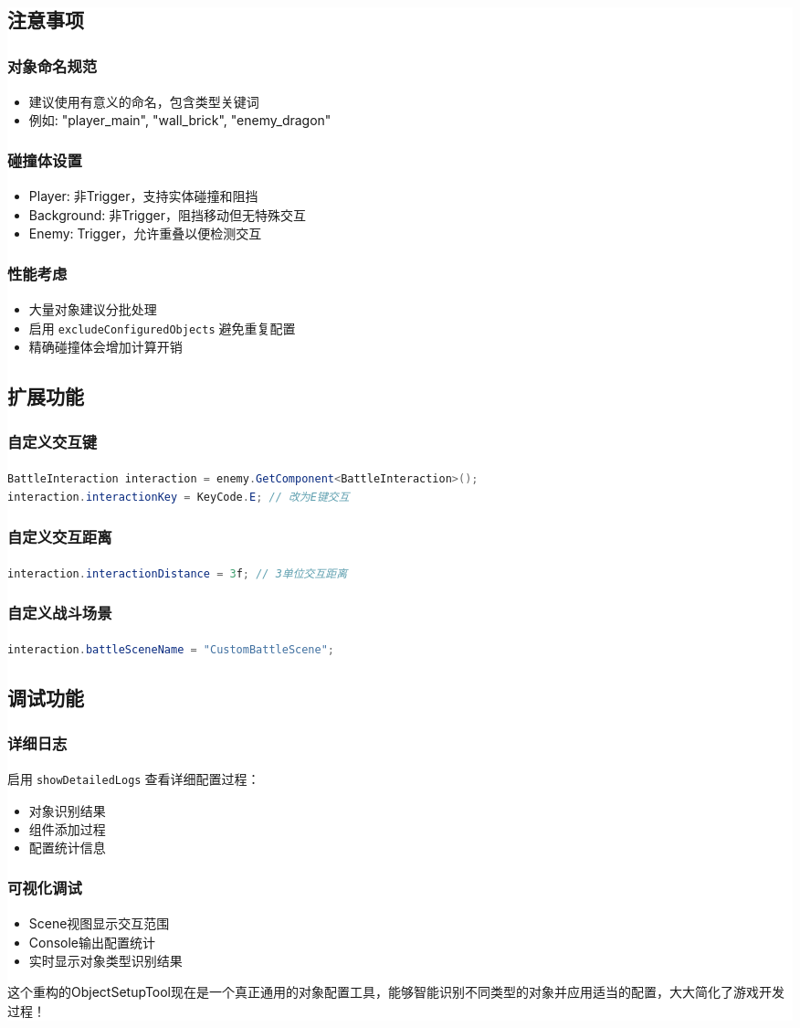 ## 注意事项

### 对象命名规范
- 建议使用有意义的命名，包含类型关键词
- 例如: "player_main", "wall_brick", "enemy_dragon"

### 碰撞体设置
- Player: 非Trigger，支持实体碰撞和阻挡
- Background: 非Trigger，阻挡移动但无特殊交互
- Enemy: Trigger，允许重叠以便检测交互

### 性能考虑
- 大量对象建议分批处理
- 启用 `excludeConfiguredObjects` 避免重复配置
- 精确碰撞体会增加计算开销

## 扩展功能

### 自定义交互键
```csharp
BattleInteraction interaction = enemy.GetComponent<BattleInteraction>();
interaction.interactionKey = KeyCode.E; // 改为E键交互
```

### 自定义交互距离
```csharp
interaction.interactionDistance = 3f; // 3单位交互距离
```

### 自定义战斗场景
```csharp
interaction.battleSceneName = "CustomBattleScene";
```

## 调试功能

### 详细日志
启用 `showDetailedLogs` 查看详细配置过程：
- 对象识别结果
- 组件添加过程
- 配置统计信息

### 可视化调试
- Scene视图显示交互范围
- Console输出配置统计
- 实时显示对象类型识别结果

这个重构的ObjectSetupTool现在是一个真正通用的对象配置工具，能够智能识别不同类型的对象并应用适当的配置，大大简化了游戏开发过程！
